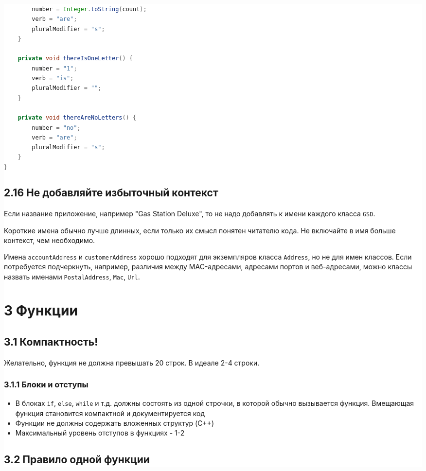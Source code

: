 ```java
        number = Integer.toString(count);
        verb = "are";
        pluralModifier = "s";
    }

    private void thereIsOneLetter() {
        number = "1";
        verb = "is";
        pluralModifier = "";
    }

    private void thereAreNoLetters() {
        number = "no";
        verb = "are";
        pluralModifier = "s";
    }
}

```

## 2.16 Не добавляйте избыточный контекст

Если название приложение, например "Gas Station Deluxe", то не надо добавлять к имени каждого класса `GSD`.

Короткие имена обычно лучше длинных, если только их смысл понятен читателю кода. Не включайте в имя больше контекст, чем
необходимо.

Имена `accountAddress` и `customerAddress` хорошо подходят для экземпляров класса `Address`, но не для имен классов.
Если потребуется подчеркнуть, например, различия между MAC-адресами, адресами портов и веб-адресами, можно классы
назвать именами `PostalAddress`, `Mac`, `Url`.

# 3 Функции

## 3.1 Компактность!

Желательно, функция не должна превышать 20 строк. В идеале 2-4 строки.

### 3.1.1 Блоки и отступы

* В блоках `if`, `else`, `while` и т.д. должны состоять из одной строчки, в которой обычно вызывается функция. Вмещающая
  функция становится компактной и документируется код
* Функции не должны содержать вложенных структур (C++)
* Максимальный уровень отступов в функциях - 1-2

## 3.2 Правило одной функции
